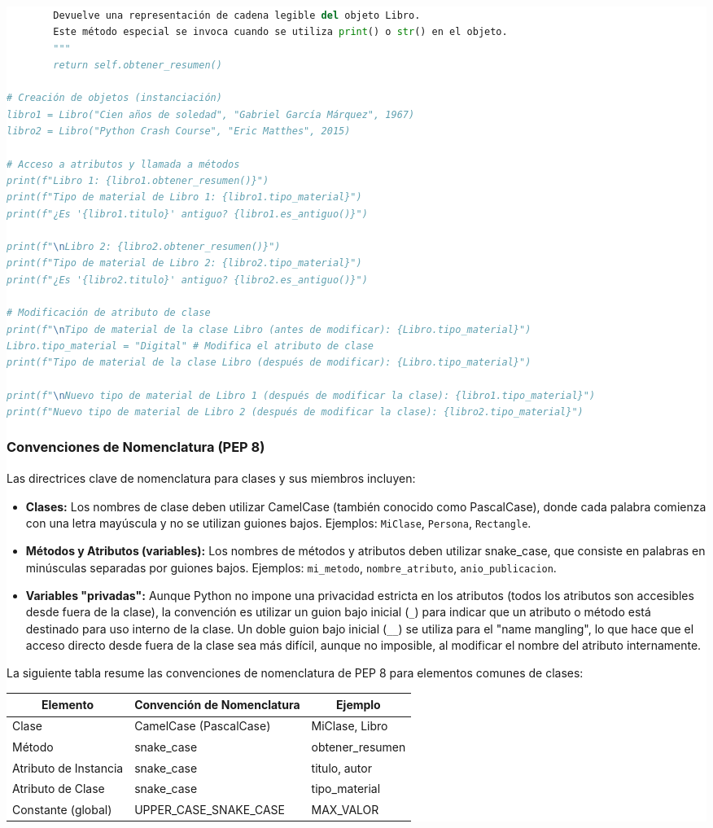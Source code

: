 ```python
        Devuelve una representación de cadena legible del objeto Libro.
        Este método especial se invoca cuando se utiliza print() o str() en el objeto.
        """
        return self.obtener_resumen()

# Creación de objetos (instanciación)
libro1 = Libro("Cien años de soledad", "Gabriel García Márquez", 1967)
libro2 = Libro("Python Crash Course", "Eric Matthes", 2015)

# Acceso a atributos y llamada a métodos
print(f"Libro 1: {libro1.obtener_resumen()}")
print(f"Tipo de material de Libro 1: {libro1.tipo_material}")
print(f"¿Es '{libro1.titulo}' antiguo? {libro1.es_antiguo()}")

print(f"\nLibro 2: {libro2.obtener_resumen()}")
print(f"Tipo de material de Libro 2: {libro2.tipo_material}")
print(f"¿Es '{libro2.titulo}' antiguo? {libro2.es_antiguo()}")

# Modificación de atributo de clase
print(f"\nTipo de material de la clase Libro (antes de modificar): {Libro.tipo_material}")
Libro.tipo_material = "Digital" # Modifica el atributo de clase
print(f"Tipo de material de la clase Libro (después de modificar): {Libro.tipo_material}")

print(f"\nNuevo tipo de material de Libro 1 (después de modificar la clase): {libro1.tipo_material}")
print(f"Nuevo tipo de material de Libro 2 (después de modificar la clase): {libro2.tipo_material}")

```

### Convenciones de Nomenclatura (PEP 8)
Las directrices clave de nomenclatura para clases y sus miembros incluyen:

- **Clases:** Los nombres de clase deben utilizar CamelCase (también conocido como PascalCase), donde cada palabra comienza con una letra mayúscula y no se utilizan guiones bajos. Ejemplos: `MiClase`, `Persona`, `Rectangle`.

- **Métodos y Atributos (variables):** Los nombres de métodos y atributos deben utilizar snake_case, que consiste en palabras en minúsculas separadas por guiones bajos. Ejemplos: `mi_metodo`, `nombre_atributo`, `anio_publicacion`.

- **Variables "privadas":** Aunque Python no impone una privacidad estricta en los atributos (todos los atributos son accesibles desde fuera de la clase), la convención es utilizar un guion bajo inicial (`_`) para indicar que un atributo o método está destinado para uso interno de la clase. Un doble guion bajo inicial (`__`) se utiliza para el "name mangling", lo que hace que el acceso directo desde fuera de la clase sea más difícil, aunque no imposible, al modificar el nombre del atributo internamente.

La siguiente tabla resume las convenciones de nomenclatura de PEP 8 para elementos comunes de clases:

| **Elemento**             | **Convención de Nomenclatura** | **Ejemplo**         |
|--------------------------|-------------------------------|---------------------|
| Clase                    | CamelCase (PascalCase)        | MiClase, Libro      |
| Método                   | snake_case                    | obtener_resumen     |
| Atributo de Instancia    | snake_case                    | titulo, autor       |
| Atributo de Clase        | snake_case                    | tipo_material       |
| Constante (global)       | UPPER_CASE_SNAKE_CASE         | MAX_VALOR           |
